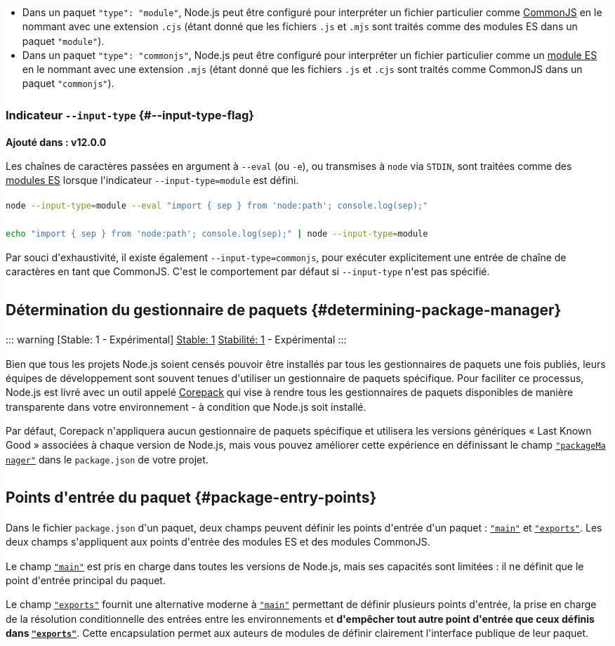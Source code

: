- Dans un paquet `"type": "module"`, Node.js peut être configuré pour interpréter un fichier particulier comme [CommonJS](/fr/nodejs/api/modules) en le nommant avec une extension `.cjs` (étant donné que les fichiers `.js` et `.mjs` sont traités comme des modules ES dans un paquet `"module"`).
- Dans un paquet `"type": "commonjs"`, Node.js peut être configuré pour interpréter un fichier particulier comme un [module ES](/fr/nodejs/api/esm) en le nommant avec une extension `.mjs` (étant donné que les fichiers `.js` et `.cjs` sont traités comme CommonJS dans un paquet `"commonjs"`).


### Indicateur `--input-type` {#--input-type-flag}

**Ajouté dans : v12.0.0**

Les chaînes de caractères passées en argument à `--eval` (ou `-e`), ou transmises à `node` via `STDIN`, sont traitées comme des [modules ES](/fr/nodejs/api/esm) lorsque l'indicateur `--input-type=module` est défini.

```bash [BASH]
node --input-type=module --eval "import { sep } from 'node:path'; console.log(sep);"

echo "import { sep } from 'node:path'; console.log(sep);" | node --input-type=module
```
Par souci d'exhaustivité, il existe également `--input-type=commonjs`, pour exécuter explicitement une entrée de chaîne de caractères en tant que CommonJS. C'est le comportement par défaut si `--input-type` n'est pas spécifié.

## Détermination du gestionnaire de paquets {#determining-package-manager}

::: warning [Stable: 1 - Expérimental]
[Stable: 1](/fr/nodejs/api/documentation#stability-index) [Stabilité: 1](/fr/nodejs/api/documentation#stability-index) - Expérimental
:::

Bien que tous les projets Node.js soient censés pouvoir être installés par tous les gestionnaires de paquets une fois publiés, leurs équipes de développement sont souvent tenues d'utiliser un gestionnaire de paquets spécifique. Pour faciliter ce processus, Node.js est livré avec un outil appelé [Corepack](/fr/nodejs/api/corepack) qui vise à rendre tous les gestionnaires de paquets disponibles de manière transparente dans votre environnement - à condition que Node.js soit installé.

Par défaut, Corepack n'appliquera aucun gestionnaire de paquets spécifique et utilisera les versions génériques « Last Known Good » associées à chaque version de Node.js, mais vous pouvez améliorer cette expérience en définissant le champ [`"packageManager"`](/fr/nodejs/api/packages#packagemanager) dans le `package.json` de votre projet.

## Points d'entrée du paquet {#package-entry-points}

Dans le fichier `package.json` d'un paquet, deux champs peuvent définir les points d'entrée d'un paquet : [`"main"`](/fr/nodejs/api/packages#main) et [`"exports"`](/fr/nodejs/api/packages#exports). Les deux champs s'appliquent aux points d'entrée des modules ES et des modules CommonJS.

Le champ [`"main"`](/fr/nodejs/api/packages#main) est pris en charge dans toutes les versions de Node.js, mais ses capacités sont limitées : il ne définit que le point d'entrée principal du paquet.

Le champ [`"exports"`](/fr/nodejs/api/packages#exports) fournit une alternative moderne à [`"main"`](/fr/nodejs/api/packages#main) permettant de définir plusieurs points d'entrée, la prise en charge de la résolution conditionnelle des entrées entre les environnements et **d'empêcher tout autre point d'entrée que ceux définis dans <a href="#exports"><code>"exports"</code></a>**. Cette encapsulation permet aux auteurs de modules de définir clairement l'interface publique de leur paquet.

